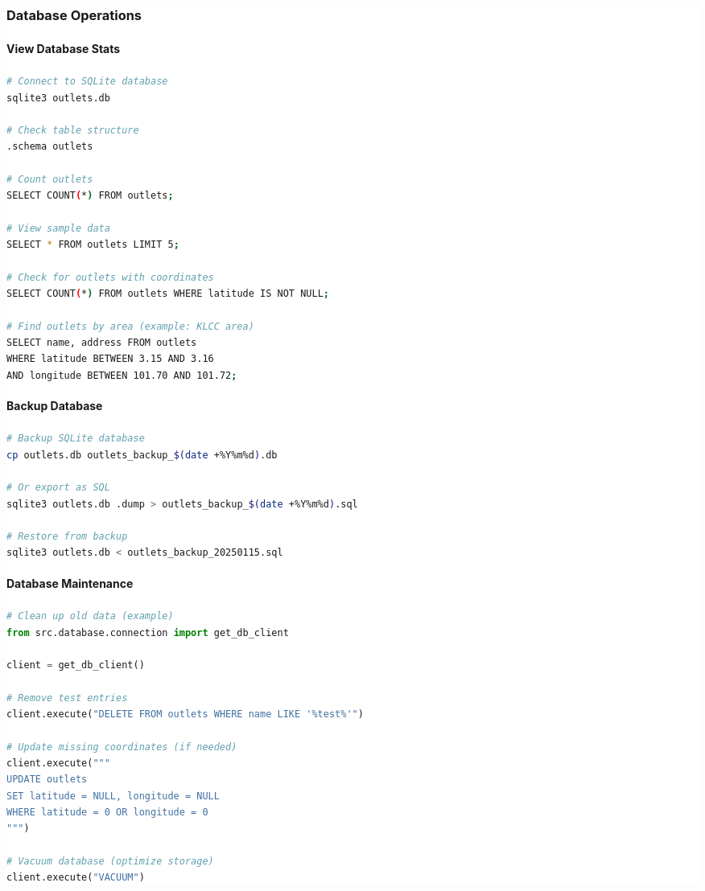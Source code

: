 ### Database Operations

#### View Database Stats
```bash
# Connect to SQLite database
sqlite3 outlets.db

# Check table structure
.schema outlets

# Count outlets
SELECT COUNT(*) FROM outlets;

# View sample data
SELECT * FROM outlets LIMIT 5;

# Check for outlets with coordinates
SELECT COUNT(*) FROM outlets WHERE latitude IS NOT NULL;

# Find outlets by area (example: KLCC area)
SELECT name, address FROM outlets 
WHERE latitude BETWEEN 3.15 AND 3.16 
AND longitude BETWEEN 101.70 AND 101.72;
```

#### Backup Database
```bash
# Backup SQLite database
cp outlets.db outlets_backup_$(date +%Y%m%d).db

# Or export as SQL
sqlite3 outlets.db .dump > outlets_backup_$(date +%Y%m%d).sql

# Restore from backup
sqlite3 outlets.db < outlets_backup_20250115.sql
```

#### Database Maintenance
```python
# Clean up old data (example)
from src.database.connection import get_db_client

client = get_db_client()

# Remove test entries
client.execute("DELETE FROM outlets WHERE name LIKE '%test%'")

# Update missing coordinates (if needed)
client.execute("""
UPDATE outlets 
SET latitude = NULL, longitude = NULL 
WHERE latitude = 0 OR longitude = 0
""")

# Vacuum database (optimize storage)
client.execute("VACUUM")
```
